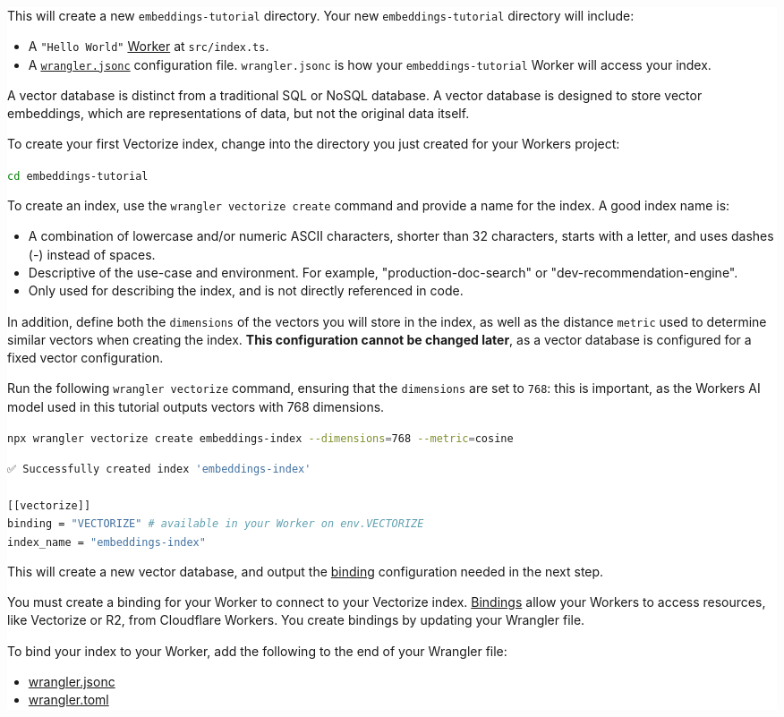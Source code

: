 This will create a new `embeddings-tutorial` directory. Your new `embeddings-tutorial` directory will include:

- A `"Hello World"` [Worker](https://developers.cloudflare.com/workers/get-started/guide/#3-write-code) at `src/index.ts`.
- A [`wrangler.jsonc`](https://developers.cloudflare.com/workers/wrangler/configuration/) configuration file. `wrangler.jsonc` is how your `embeddings-tutorial` Worker will access your index.

A vector database is distinct from a traditional SQL or NoSQL database. A vector database is designed to store vector embeddings, which are representations of data, but not the original data itself.

To create your first Vectorize index, change into the directory you just created for your Workers project:

```sh
cd embeddings-tutorial
```

To create an index, use the `wrangler vectorize create` command and provide a name for the index. A good index name is:

- A combination of lowercase and/or numeric ASCII characters, shorter than 32 characters, starts with a letter, and uses dashes (-) instead of spaces.
- Descriptive of the use-case and environment. For example, "production-doc-search" or "dev-recommendation-engine".
- Only used for describing the index, and is not directly referenced in code.

In addition, define both the `dimensions` of the vectors you will store in the index, as well as the distance `metric` used to determine similar vectors when creating the index. **This configuration cannot be changed later**, as a vector database is configured for a fixed vector configuration.

Run the following `wrangler vectorize` command, ensuring that the `dimensions` are set to `768`: this is important, as the Workers AI model used in this tutorial outputs vectors with 768 dimensions.

```sh
npx wrangler vectorize create embeddings-index --dimensions=768 --metric=cosine
```

```sh
✅ Successfully created index 'embeddings-index'

[[vectorize]]
binding = "VECTORIZE" # available in your Worker on env.VECTORIZE
index_name = "embeddings-index"
```

This will create a new vector database, and output the [binding](https://developers.cloudflare.com/workers/runtime-apis/bindings/) configuration needed in the next step.

You must create a binding for your Worker to connect to your Vectorize index. [Bindings](https://developers.cloudflare.com/workers/runtime-apis/bindings/) allow your Workers to access resources, like Vectorize or R2, from Cloudflare Workers. You create bindings by updating your Wrangler file.

To bind your index to your Worker, add the following to the end of your Wrangler file:

- [wrangler.jsonc](https://developers.cloudflare.com/vectorize/get-started/embeddings/#tab-panel-2058)
- [wrangler.toml](https://developers.cloudflare.com/vectorize/get-started/embeddings/#tab-panel-2059)
